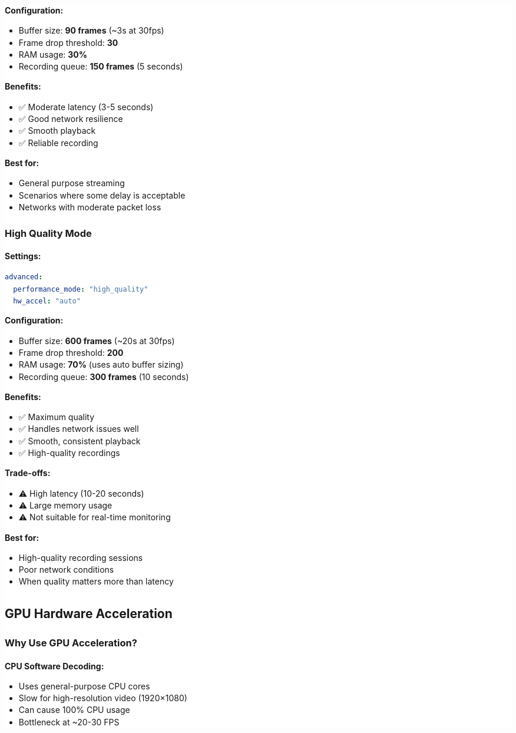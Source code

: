 **Configuration:**
- Buffer size: **90 frames** (~3s at 30fps)
- Frame drop threshold: **30**
- RAM usage: **30%**
- Recording queue: **150 frames** (5 seconds)

**Benefits:**
- ✅ Moderate latency (3-5 seconds)
- ✅ Good network resilience
- ✅ Smooth playback
- ✅ Reliable recording

**Best for:**
- General purpose streaming
- Scenarios where some delay is acceptable
- Networks with moderate packet loss

### High Quality Mode

**Settings:**
```yaml
advanced:
  performance_mode: "high_quality"
  hw_accel: "auto"
```

**Configuration:**
- Buffer size: **600 frames** (~20s at 30fps)
- Frame drop threshold: **200**
- RAM usage: **70%** (uses auto buffer sizing)
- Recording queue: **300 frames** (10 seconds)

**Benefits:**
- ✅ Maximum quality
- ✅ Handles network issues well
- ✅ Smooth, consistent playback
- ✅ High-quality recordings

**Trade-offs:**
- ⚠️ High latency (10-20 seconds)
- ⚠️ Large memory usage
- ⚠️ Not suitable for real-time monitoring

**Best for:**
- High-quality recording sessions
- Poor network conditions
- When quality matters more than latency

## GPU Hardware Acceleration

### Why Use GPU Acceleration?

**CPU Software Decoding:**
- Uses general-purpose CPU cores
- Slow for high-resolution video (1920×1080)
- Can cause 100% CPU usage
- Bottleneck at ~20-30 FPS
